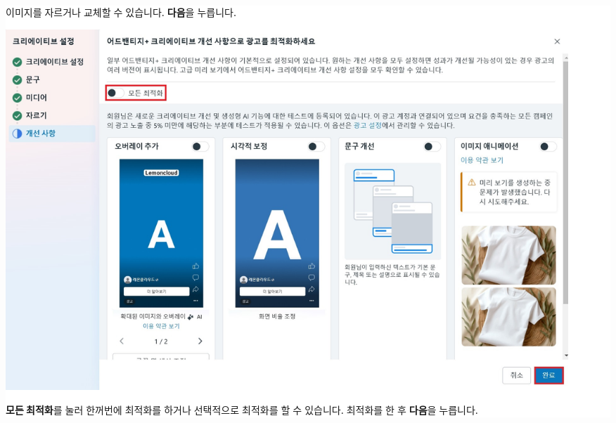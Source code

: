 이미지를 자르거나 교체할 수 있습니다. **다음**을 누릅니다.



<img src="/images/d368506327f28737db451768c51c1d2e.jpg" alt="file" width="800" height="400" style="max-width: 100%; height: auto;" />

**모든 최적화**를 눌러 한꺼번에 최적화를 하거나 선택적으로 최적화를 할 수 있습니다. 최적화를 한 후 **다음**을 누릅니다.


